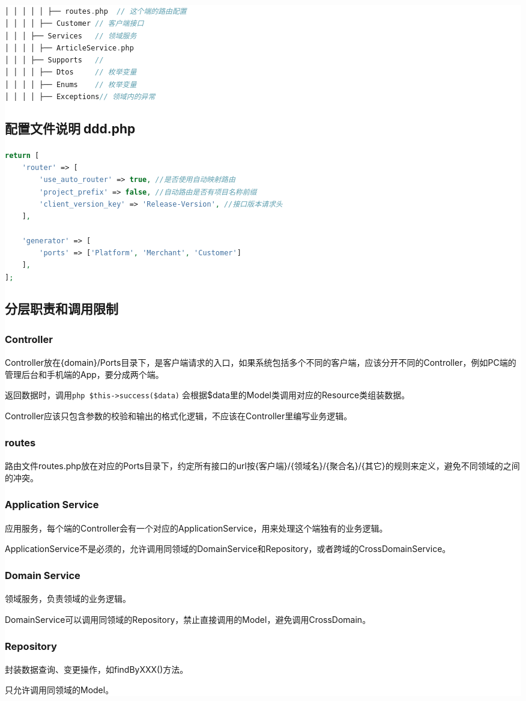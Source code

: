 ```php
│ │ │ │ │ ├── routes.php  // 这个端的路由配置
│ │ │ │ ├── Customer // 客户端接口
│ │ │ ├── Services   // 领域服务
│ │ │ │ ├── ArticleService.php
│ │ │ ├── Supports   // 
│ │ │ │ ├── Dtos     // 枚举变量
│ │ │ │ ├── Enums    // 枚举变量
│ │ │ │ ├── Exceptions// 领域内的异常
```

## 配置文件说明 ddd.php
```php
return [
    'router' => [
        'use_auto_router' => true, //是否使用自动映射路由
        'project_prefix' => false, //自动路由是否有项目名称前缀
        'client_version_key' => 'Release-Version', //接口版本请求头
    ],

    'generator' => [
        'ports' => ['Platform', 'Merchant', 'Customer']
    ],
];
```

## 分层职责和调用限制

### Controller
Controller放在{domain}/Ports目录下，是客户端请求的入口，如果系统包括多个不同的客户端，应该分开不同的Controller，例如PC端的管理后台和手机端的App，要分成两个端。

返回数据时，调用```php $this->success($data)``` 会根据$data里的Model类调用对应的Resource类组装数据。

Controller应该只包含参数的校验和输出的格式化逻辑，不应该在Controller里编写业务逻辑。

### routes
路由文件routes.php放在对应的Ports目录下，约定所有接口的url按{客户端}/{领域名}/{聚合名}/{其它}的规则来定义，避免不同领域的之间的冲突。

### Application Service
应用服务，每个端的Controller会有一个对应的ApplicationService，用来处理这个端独有的业务逻辑。

ApplicationService不是必须的，允许调用同领域的DomainService和Repository，或者跨域的CrossDomainService。

### Domain Service
领域服务，负责领域的业务逻辑。

DomainService可以调用同领域的Repository，禁止直接调用的Model，避免调用CrossDomain。

### Repository
封装数据查询、变更操作，如findByXXX()方法。

只允许调用同领域的Model。
